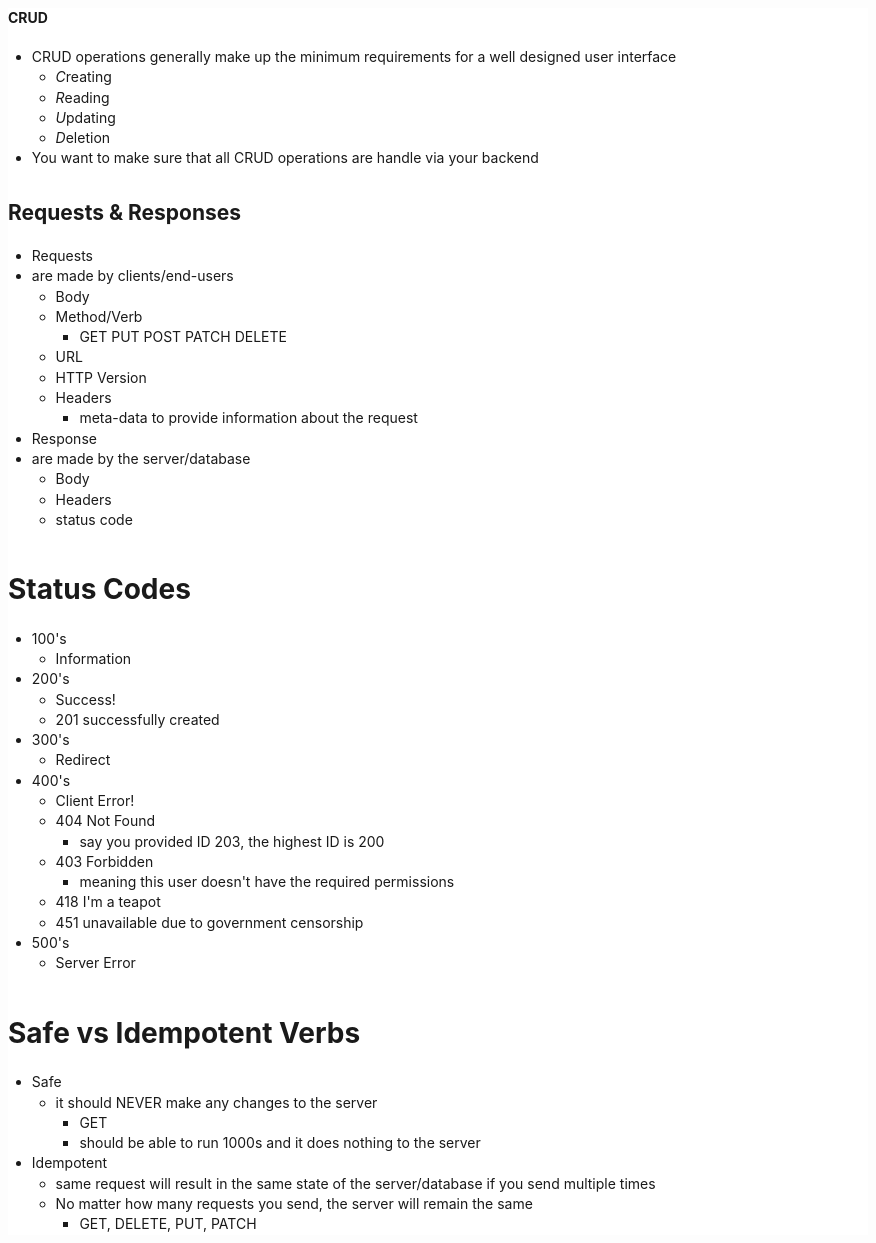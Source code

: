#### CRUD

-   CRUD operations generally make up the minimum requirements for a well designed user interface
    -   *C*reating
    -   *R*eading
    -   *U*pdating
    -   *D*eletion
-   You want to make sure that all CRUD operations are handle via your backend

## Requests & Responses

-   Requests
-   are made by clients/end-users
    -   Body
    -   Method/Verb
        -   GET PUT POST PATCH DELETE
    -   URL
    -   HTTP Version
    -   Headers
        -   meta-data to provide information about the request
-   Response
-   are made by the server/database
    -   Body
    -   Headers
    -   status code

# Status Codes

-   100's
    -   Information
-   200's
    -   Success!
    -   201 successfully created
-   300's
    -   Redirect
-   400's
    -   Client Error!
    -   404 Not Found
        -   say you provided ID 203, the highest ID is 200
    -   403 Forbidden
        -   meaning this user doesn't have the required permissions
    -   418 I'm a teapot
    -   451 unavailable due to government censorship
-   500's
    -   Server Error

# Safe vs Idempotent Verbs

-   Safe
    -   it should NEVER make any changes to the server
        -   GET
        -   should be able to run 1000s and it does nothing to the server
-   Idempotent
    -   same request will result in the same state of the server/database if you send multiple times
    -   No matter how many requests you send, the server will remain the same
        -   GET, DELETE, PUT, PATCH
